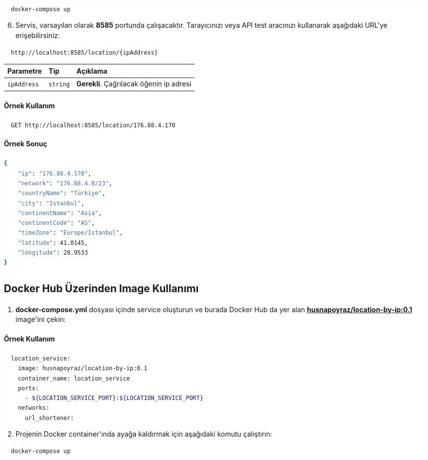 ```bash
  docker-compose up
```

6. Servis, varsayılan olarak **8585** portunda çalışacaktır. Tarayıcınızı veya API test aracınızı kullanarak aşağıdaki URL'ye erişebilirsiniz:

```bash
  http://localhost:8585/location/{ipAddress}
```


| Parametre | Tip     | Açıklama                |
| :-------- | :------- | :------------------------- |
| `ipAddress` | `string` | **Gerekli**. Çağrılacak öğenin ip adresi |

#### Örnek Kullanım
```bash
  GET http://localhost:8585/location/176.88.4.170
```

#### Örnek Sonuç
```bash
{
    "ip": "176.88.4.170",
    "network": "176.88.4.0/23",
    "countryName": "Türkiye",
    "city": "Istanbul",
    "continentName": "Asia",
    "continentCode": "AS",
    "timeZone": "Europe/Istanbul",
    "latitude": 41.0145,
    "longitude": 28.9533
}
```

## Docker Hub Üzerinden Image Kullanımı
1. **docker-compose.yml** dosyası içinde service oluşturun ve burada  Docker Hub da yer alan **[husnapoyraz/location-by-ip:0.1](https://hub.docker.com/repository/docker/husnapoyraz/location-by-ip/general)** image'ini çekin:

#### Örnek Kullanım
```bash
  location_service:
    image: husnapoyraz/location-by-ip:0.1
    container_name: location_service
    ports: 
      - ${LOCATION_SERVICE_PORT}:${LOCATION_SERVICE_PORT}
    networks:
      url_shortener:
```

2. Projenin Docker container'ında ayağa kaldırmak için aşağıdaki komutu çalıştırın:

```bash
  docker-compose up
```
